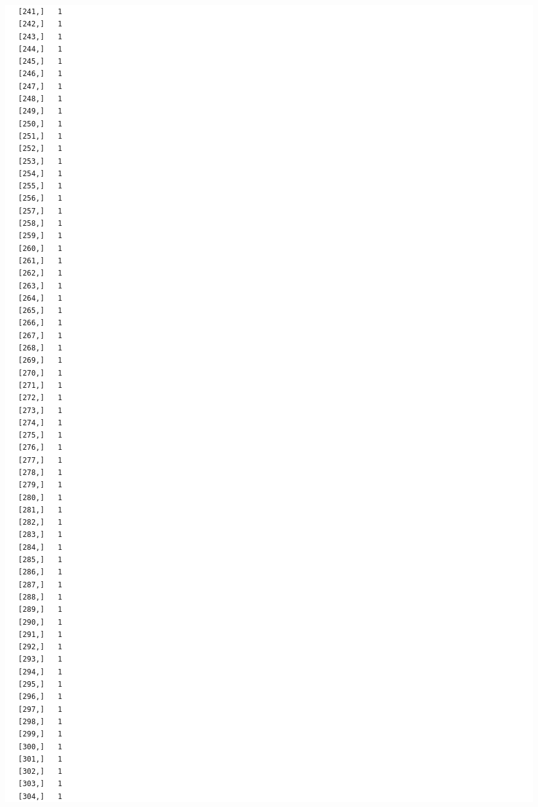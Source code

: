        [241,]   1
       [242,]   1
       [243,]   1
       [244,]   1
       [245,]   1
       [246,]   1
       [247,]   1
       [248,]   1
       [249,]   1
       [250,]   1
       [251,]   1
       [252,]   1
       [253,]   1
       [254,]   1
       [255,]   1
       [256,]   1
       [257,]   1
       [258,]   1
       [259,]   1
       [260,]   1
       [261,]   1
       [262,]   1
       [263,]   1
       [264,]   1
       [265,]   1
       [266,]   1
       [267,]   1
       [268,]   1
       [269,]   1
       [270,]   1
       [271,]   1
       [272,]   1
       [273,]   1
       [274,]   1
       [275,]   1
       [276,]   1
       [277,]   1
       [278,]   1
       [279,]   1
       [280,]   1
       [281,]   1
       [282,]   1
       [283,]   1
       [284,]   1
       [285,]   1
       [286,]   1
       [287,]   1
       [288,]   1
       [289,]   1
       [290,]   1
       [291,]   1
       [292,]   1
       [293,]   1
       [294,]   1
       [295,]   1
       [296,]   1
       [297,]   1
       [298,]   1
       [299,]   1
       [300,]   1
       [301,]   1
       [302,]   1
       [303,]   1
       [304,]   1